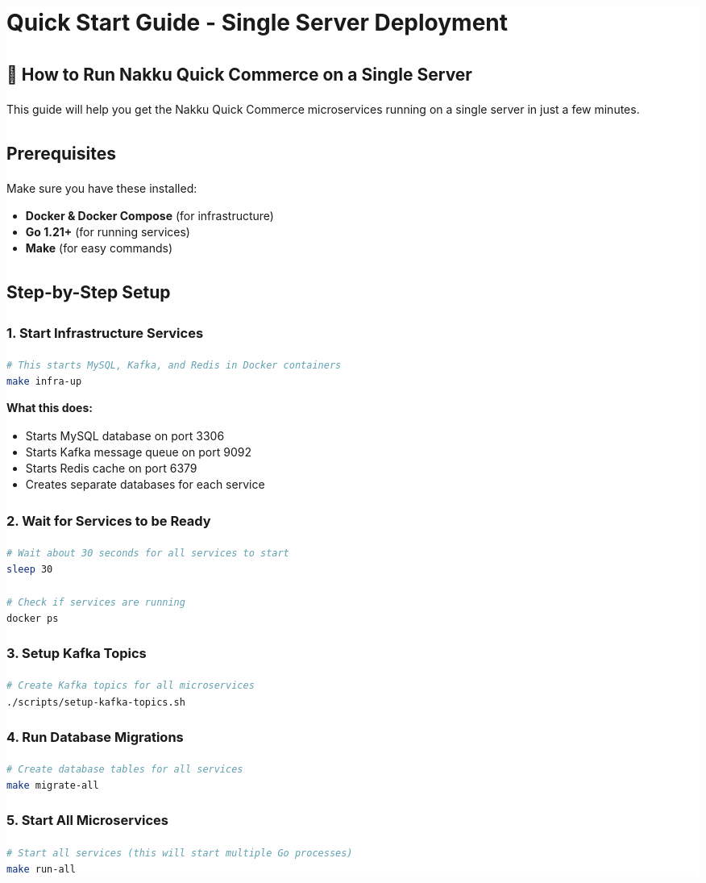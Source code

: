 # Quick Start Guide - Single Server Deployment

## 🚀 How to Run Nakku Quick Commerce on a Single Server

This guide will help you get the Nakku Quick Commerce microservices running on a single server in just a few minutes.

## Prerequisites

Make sure you have these installed:
- **Docker & Docker Compose** (for infrastructure)
- **Go 1.21+** (for running services)
- **Make** (for easy commands)

## Step-by-Step Setup

### 1. **Start Infrastructure Services**
```bash
# This starts MySQL, Kafka, and Redis in Docker containers
make infra-up
```

**What this does:**
- Starts MySQL database on port 3306
- Starts Kafka message queue on port 9092
- Starts Redis cache on port 6379
- Creates separate databases for each service

### 2. **Wait for Services to be Ready**
```bash
# Wait about 30 seconds for all services to start
sleep 30

# Check if services are running
docker ps
```

### 3. **Setup Kafka Topics**
```bash
# Create Kafka topics for all microservices
./scripts/setup-kafka-topics.sh
```

### 4. **Run Database Migrations**
```bash
# Create database tables for all services
make migrate-all
```

### 5. **Start All Microservices**
```bash
# Start all services (this will start multiple Go processes)
make run-all
```
